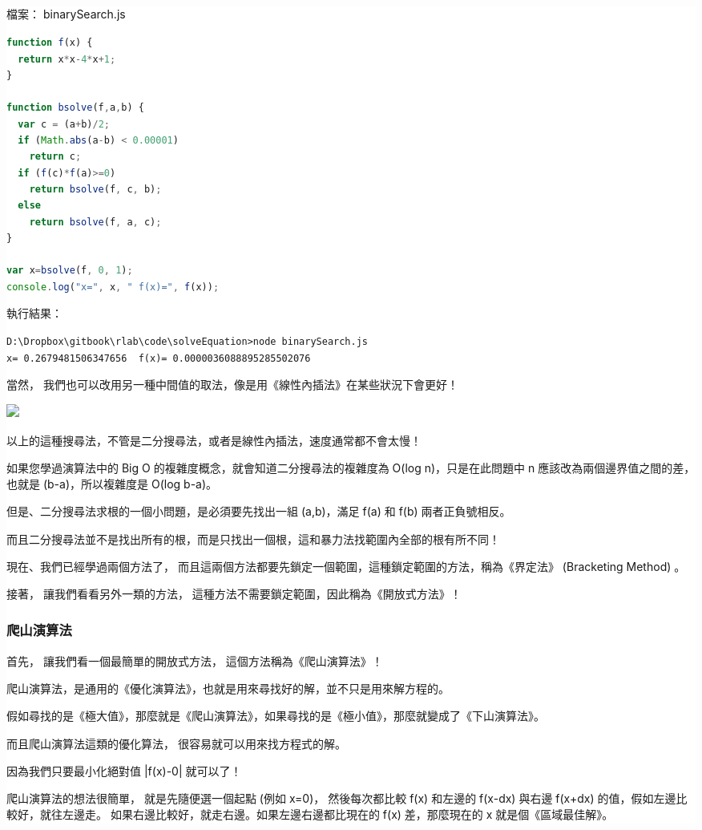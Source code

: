 檔案： binarySearch.js

```javascript
function f(x) {
  return x*x-4*x+1;
}

function bsolve(f,a,b) {
  var c = (a+b)/2;
  if (Math.abs(a-b) < 0.00001)
    return c;
  if (f(c)*f(a)>=0)
    return bsolve(f, c, b);
  else
    return bsolve(f, a, c);
}

var x=bsolve(f, 0, 1);
console.log("x=", x, " f(x)=", f(x));
```

執行結果：

```
D:\Dropbox\gitbook\rlab\code\solveEquation>node binarySearch.js
x= 0.2679481506347656  f(x)= 0.0000036088895285502076
```

當然， 我們也可以改用另一種中間值的取法，像是用《線性內插法》在某些狀況下會更好！

![](./img/linearInterpolation.png)


以上的這種搜尋法，不管是二分搜尋法，或者是線性內插法，速度通常都不會太慢！

如果您學過演算法中的 Big O 的複雜度概念，就會知道二分搜尋法的複雜度為 O(log n)，只是在此問題中 n 應該改為兩個邊界值之間的差，也就是 (b-a)，所以複雜度是 O(log b-a)。

但是、二分搜尋法求根的一個小問題，是必須要先找出一組 (a,b)，滿足 f(a) 和 f(b) 兩者正負號相反。

而且二分搜尋法並不是找出所有的根，而是只找出一個根，這和暴力法找範圍內全部的根有所不同！

現在、我們已經學過兩個方法了， 而且這兩個方法都要先鎖定一個範圍，這種鎖定範圍的方法，稱為《界定法》 (Bracketing Method) 。

接著， 讓我們看看另外一類的方法， 這種方法不需要鎖定範圍，因此稱為《開放式方法》！

### 爬山演算法

首先， 讓我們看一個最簡單的開放式方法， 這個方法稱為《爬山演算法》！

爬山演算法，是通用的《優化演算法》，也就是用來尋找好的解，並不只是用來解方程的。

假如尋找的是《極大值》，那麼就是《爬山演算法》，如果尋找的是《極小值》，那麼就變成了《下山演算法》。

而且爬山演算法這類的優化算法， 很容易就可以用來找方程式的解。

因為我們只要最小化絕對值 |f(x)-0| 就可以了！

爬山演算法的想法很簡單， 就是先隨便選一個起點 (例如 x=0)， 然後每次都比較 f(x) 和左邊的 f(x-dx) 與右邊 f(x+dx) 的值，假如左邊比較好，就往左邊走。 如果右邊比較好，就走右邊。如果左邊右邊都比現在的 f(x) 差，那麼現在的 x 就是個《區域最佳解》。
